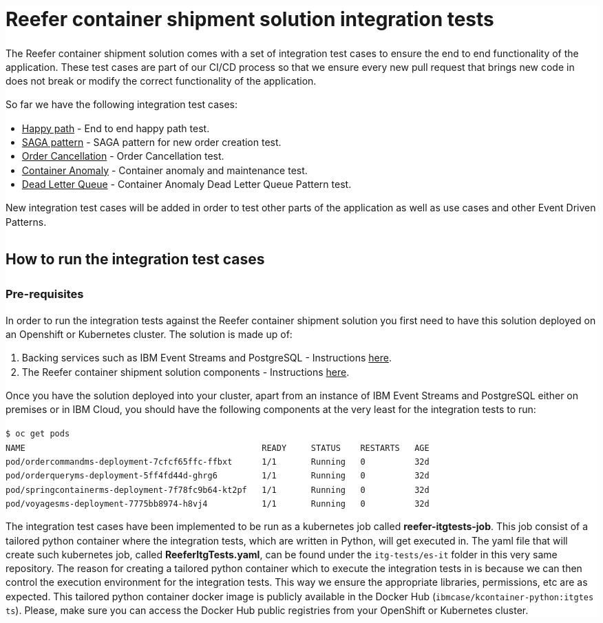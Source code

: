 # Reefer container shipment solution integration tests

The Reefer container shipment solution comes with a set of integration test cases to ensure the end to end functionality of the application. These test cases are part of our CI/CD process so that we ensure every new pull request that brings new code in does not break or modify the correct functionality of the application.

So far we have the following integration test cases:

- [Happy path](happy-path/happy_path.md) - End to end happy path test.
- [SAGA pattern](saga/saga.md) - SAGA pattern for new order creation test.
- [Order Cancellation](order-cancelled/order_cancelled.md) - Order Cancellation test.
- [Container Anomaly](containerAnomaly/containerAnomaly.md) - Container anomaly and maintenance test.
- [Dead Letter Queue](dlq/dlq.md) - Container Anomaly Dead Letter Queue Pattern test.

New integration test cases will be added in order to test other parts of the application as well as use cases and other Event Driven Patterns.

## How to run the integration test cases

### Pre-requisites

In order to run the integration tests against the Reefer container shipment solution you first need to have this solution deployed on an Openshift or Kubernetes cluster. The solution is made up of:

1. Backing services such as IBM Event Streams and PostgreSQL - Instructions [here](https://ibm-cloud-architecture.github.io/refarch-kc/deployments/backing-services/).
2. The Reefer container shipment solution components - Instructions [here](https://ibm-cloud-architecture.github.io/refarch-kc/deployments/application-components/).

Once you have the solution deployed into your cluster, apart from an instance of IBM Event Streams and PostgreSQL either on premises or in IBM Cloud, you should have the following components at the very least for the integration tests to run:

```bash
$ oc get pods
NAME                                                READY     STATUS    RESTARTS   AGE
pod/ordercommandms-deployment-7cfcf65ffc-ffbxt      1/1       Running   0          32d
pod/orderqueryms-deployment-5ff4fd44d-ghrg6         1/1       Running   0          32d
pod/springcontainerms-deployment-7f78fc9b64-kt2pf   1/1       Running   0          32d
pod/voyagesms-deployment-7775bb8974-h8vj4           1/1       Running   0          32d
```

The integration test cases have been implemented to be run as a kubernetes job called **reefer-itgtests-job**. This job consist of a tailored python container where the integration tests, which are written in Python, will get executed in. The yaml file that will create such kubernetes job, called **ReeferItgTests.yaml**, can be found under the `itg-tests/es-it` folder in this very same repository. The reason for creating a tailored python container which to execute the integration tests in is because we can then control the execution environment for the integration tests. This way we ensure the appropriate libraries, permissions, etc are as expected. This tailored python container docker image is publicly available in the Docker Hub (`ibmcase/kcontainer-python:itgtests`). Please, make sure you can access the Docker Hub public registries from your OpenShift or Kubernetes cluster.
